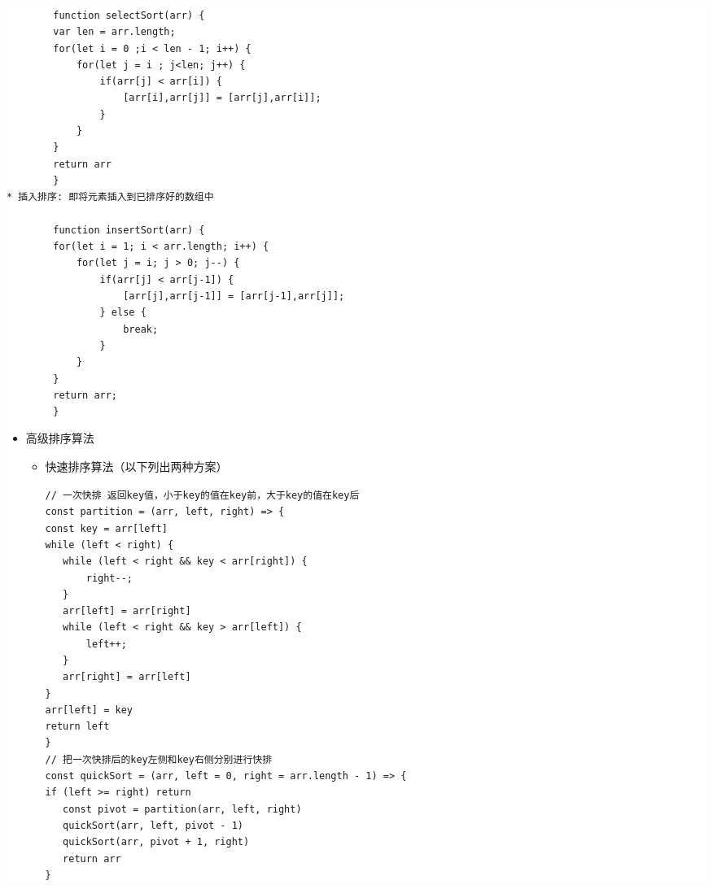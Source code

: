             function selectSort(arr) {
            var len = arr.length;
            for(let i = 0 ;i < len - 1; i++) {
                for(let j = i ; j<len; j++) {
                    if(arr[j] < arr[i]) {
                        [arr[i],arr[j]] = [arr[j],arr[i]];
                    }
                }
            }
            return arr
            }
    * 插入排序: 即将元素插入到已排序好的数组中

            function insertSort(arr) {
            for(let i = 1; i < arr.length; i++) {
                for(let j = i; j > 0; j--) { 
                    if(arr[j] < arr[j-1]) {
                        [arr[j],arr[j-1]] = [arr[j-1],arr[j]];
                    } else {
                        break;
                    }
                }
            }
            return arr;
            }
* 高级排序算法

    * 快速排序算法（以下列出两种方案）

         ```
        // 一次快排 返回key值，小于key的值在key前，大于key的值在key后
        const partition = (arr, left, right) => {
        const key = arr[left]
        while (left < right) {
            while (left < right && key < arr[right]) {
                right--;
            }
            arr[left] = arr[right]
            while (left < right && key > arr[left]) {
                left++;
            }
            arr[right] = arr[left]
        }
        arr[left] = key
        return left
        }
        // 把一次快排后的key左侧和key右侧分别进行快排
        const quickSort = (arr, left = 0, right = arr.length - 1) => {
        if (left >= right) return
            const pivot = partition(arr, left, right)
            quickSort(arr, left, pivot - 1)
            quickSort(arr, pivot + 1, right)
            return arr
        }
        ```
